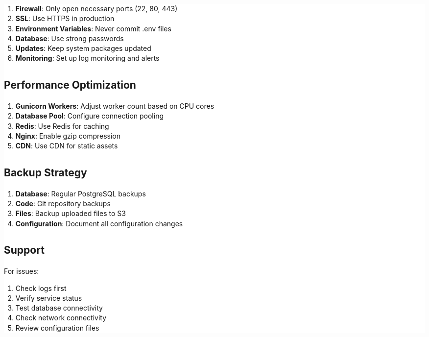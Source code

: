 1. **Firewall**: Only open necessary ports (22, 80, 443)
2. **SSL**: Use HTTPS in production
3. **Environment Variables**: Never commit .env files
4. **Database**: Use strong passwords
5. **Updates**: Keep system packages updated
6. **Monitoring**: Set up log monitoring and alerts

## Performance Optimization

1. **Gunicorn Workers**: Adjust worker count based on CPU cores
2. **Database Pool**: Configure connection pooling
3. **Redis**: Use Redis for caching
4. **Nginx**: Enable gzip compression
5. **CDN**: Use CDN for static assets

## Backup Strategy

1. **Database**: Regular PostgreSQL backups
2. **Code**: Git repository backups
3. **Files**: Backup uploaded files to S3
4. **Configuration**: Document all configuration changes

## Support

For issues:
1. Check logs first
2. Verify service status
3. Test database connectivity
4. Check network connectivity
5. Review configuration files
